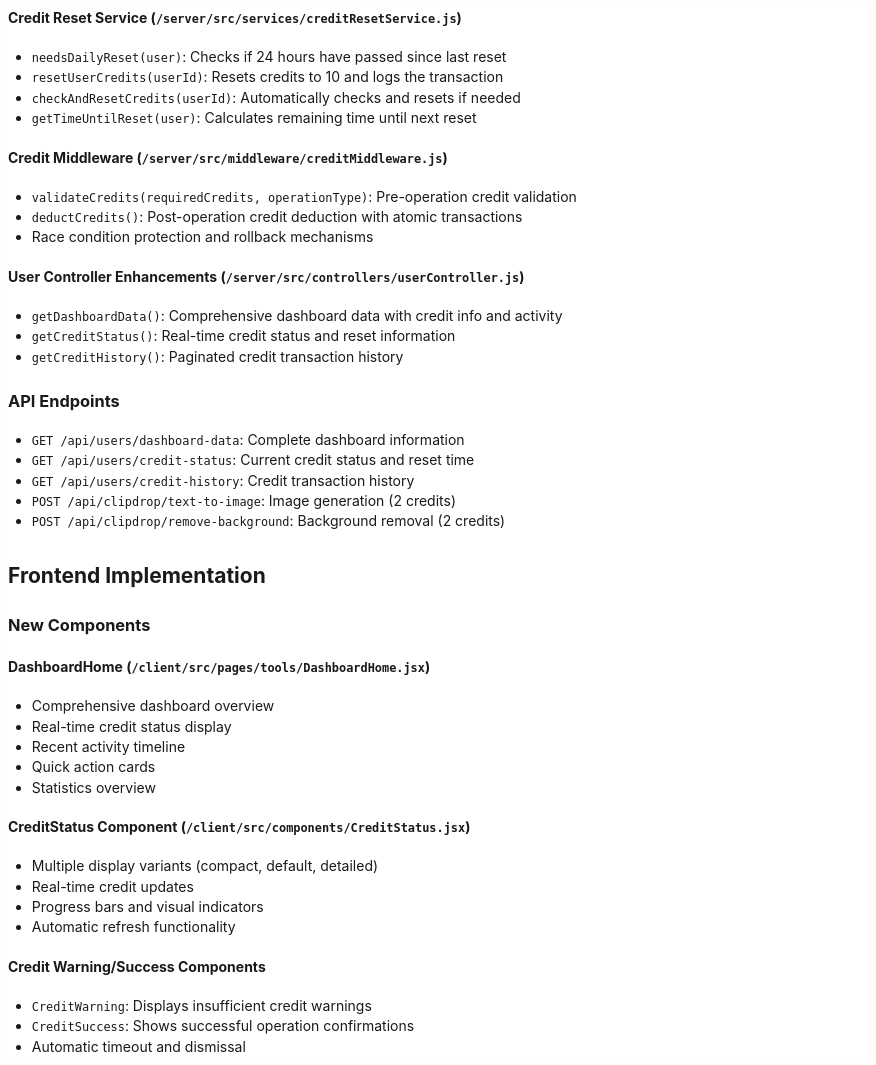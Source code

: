 #### Credit Reset Service (`/server/src/services/creditResetService.js`)
- `needsDailyReset(user)`: Checks if 24 hours have passed since last reset
- `resetUserCredits(userId)`: Resets credits to 10 and logs the transaction
- `checkAndResetCredits(userId)`: Automatically checks and resets if needed
- `getTimeUntilReset(user)`: Calculates remaining time until next reset

#### Credit Middleware (`/server/src/middleware/creditMiddleware.js`)
- `validateCredits(requiredCredits, operationType)`: Pre-operation credit validation
- `deductCredits()`: Post-operation credit deduction with atomic transactions
- Race condition protection and rollback mechanisms

#### User Controller Enhancements (`/server/src/controllers/userController.js`)
- `getDashboardData()`: Comprehensive dashboard data with credit info and activity
- `getCreditStatus()`: Real-time credit status and reset information
- `getCreditHistory()`: Paginated credit transaction history

### API Endpoints
- `GET /api/users/dashboard-data`: Complete dashboard information
- `GET /api/users/credit-status`: Current credit status and reset time
- `GET /api/users/credit-history`: Credit transaction history
- `POST /api/clipdrop/text-to-image`: Image generation (2 credits)
- `POST /api/clipdrop/remove-background`: Background removal (2 credits)

## Frontend Implementation

### New Components

#### DashboardHome (`/client/src/pages/tools/DashboardHome.jsx`)
- Comprehensive dashboard overview
- Real-time credit status display
- Recent activity timeline
- Quick action cards
- Statistics overview

#### CreditStatus Component (`/client/src/components/CreditStatus.jsx`)
- Multiple display variants (compact, default, detailed)
- Real-time credit updates
- Progress bars and visual indicators
- Automatic refresh functionality

#### Credit Warning/Success Components
- `CreditWarning`: Displays insufficient credit warnings
- `CreditSuccess`: Shows successful operation confirmations
- Automatic timeout and dismissal
